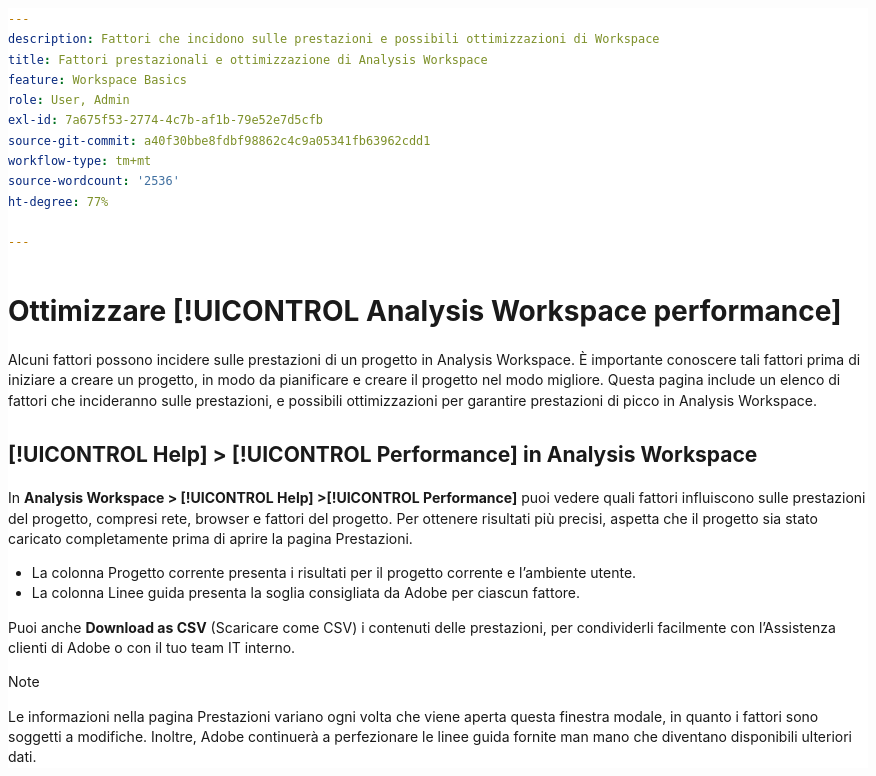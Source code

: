 ```yaml
---
description: Fattori che incidono sulle prestazioni e possibili ottimizzazioni di Workspace
title: Fattori prestazionali e ottimizzazione di Analysis Workspace
feature: Workspace Basics
role: User, Admin
exl-id: 7a675f53-2774-4c7b-af1b-79e52e7d5cfb
source-git-commit: a40f30bbe8fdbf98862c4c9a05341fb63962cdd1
workflow-type: tm+mt
source-wordcount: '2536'
ht-degree: 77%

---
```


# Ottimizzare [!UICONTROL Analysis Workspace performance]

Alcuni fattori possono incidere sulle prestazioni di un progetto in Analysis Workspace. È importante conoscere tali fattori prima di iniziare a creare un progetto, in modo da pianificare e creare il progetto nel modo migliore. Questa pagina include un elenco di fattori che incideranno sulle prestazioni, e possibili ottimizzazioni per garantire prestazioni di picco in Analysis Workspace.

## [!UICONTROL Help] > [!UICONTROL Performance] in Analysis Workspace

In **Analysis Workspace > [!UICONTROL Help] >[!UICONTROL Performance]** puoi vedere quali fattori influiscono sulle prestazioni del progetto, compresi rete, browser e fattori del progetto. Per ottenere risultati più precisi, aspetta che il progetto sia stato caricato completamente prima di aprire la pagina Prestazioni.

* La colonna Progetto corrente presenta i risultati per il progetto corrente e l’ambiente utente.
* La colonna Linee guida presenta la soglia consigliata da Adobe per ciascun fattore.

Puoi anche **Download as CSV** (Scaricare come CSV) i contenuti delle prestazioni, per condividerli facilmente con l’Assistenza clienti di Adobe o con il tuo team IT interno.

>[!NOTE]
>
>Le informazioni nella pagina Prestazioni variano ogni volta che viene aperta questa finestra modale, in quanto i fattori sono soggetti a modifiche. Inoltre, Adobe continuerà a perfezionare le linee guida fornite man mano che diventano disponibili ulteriori dati.

